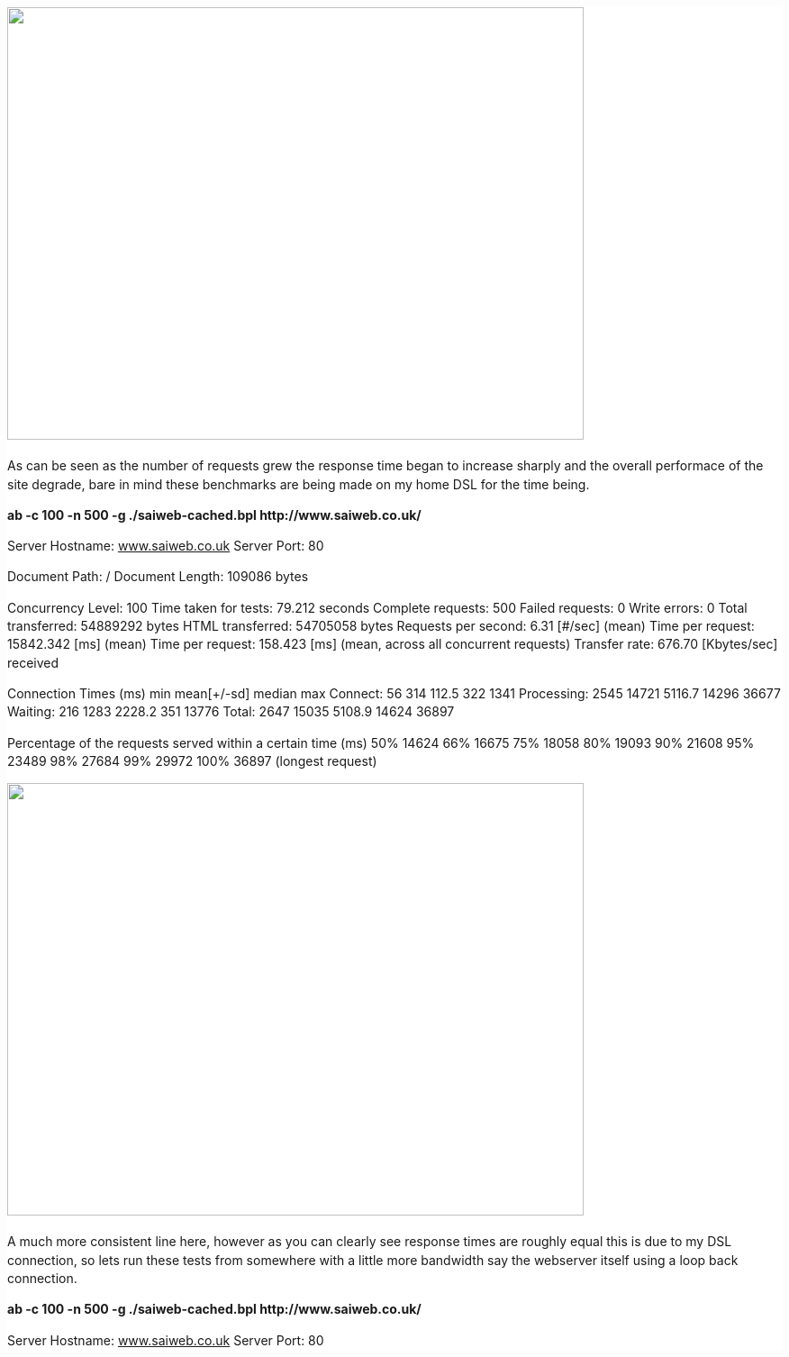 <a href="http://blog.oneiroi.co.uk/uploads/2010/08/saiweb-nocache-nogzip.png"><img class="aligncenter size-full wp-image-939" title="saiweb-nocache-nogzip" src="http://blog.oneiroi.co.uk/uploads/2010/08/saiweb-nocache-nogzip.png" alt="" width="640" height="480" /></a>

As can be seen as the number of requests grew the response time began to increase sharply and the overall performace of the site degrade, bare in mind these benchmarks are being made on my home DSL for the time being.

<strong>
ab -c 100 -n 500 -g ./saiweb-cached.bpl http://www.saiweb.co.uk/</strong>

Server Hostname:        www.saiweb.co.uk
Server Port:            80

Document Path:          /
Document Length:        109086 bytes

Concurrency Level:      100
Time taken for tests:   79.212 seconds
Complete requests:      500
Failed requests:        0
Write errors:           0
Total transferred:      54889292 bytes
HTML transferred:       54705058 bytes
Requests per second:    6.31 [#/sec] (mean)
Time per request:       15842.342 [ms] (mean)
Time per request:       158.423 [ms] (mean, across all concurrent requests)
Transfer rate:          676.70 [Kbytes/sec] received

Connection Times (ms)
              min  mean[+/-sd] median   max
Connect:       56  314 112.5    322    1341
Processing:  2545 14721 5116.7  14296   36677
Waiting:      216 1283 2228.2    351   13776
Total:       2647 15035 5108.9  14624   36897

Percentage of the requests served within a certain time (ms)
  50%  14624
  66%  16675
  75%  18058
  80%  19093
  90%  21608
  95%  23489
  98%  27684
  99%  29972
 100%  36897 (longest request)

<a href="http://blog.oneiroi.co.uk/uploads/2010/08/saiweb-cached1.png"><img src="http://blog.oneiroi.co.uk/uploads/2010/08/saiweb-cached1.png" alt="" title="saiweb-cached" width="640" height="480" class="aligncenter size-full wp-image-941" /></a>

A much more consistent line here, however as you can clearly see response times are roughly equal this is due to my DSL connection, so lets run these tests from somewhere with a little more bandwidth say the webserver itself using a loop back connection.

<strong>
ab -c 100 -n 500 -g ./saiweb-cached.bpl http://www.saiweb.co.uk/</strong>

Server Hostname:        www.saiweb.co.uk
Server Port:            80
